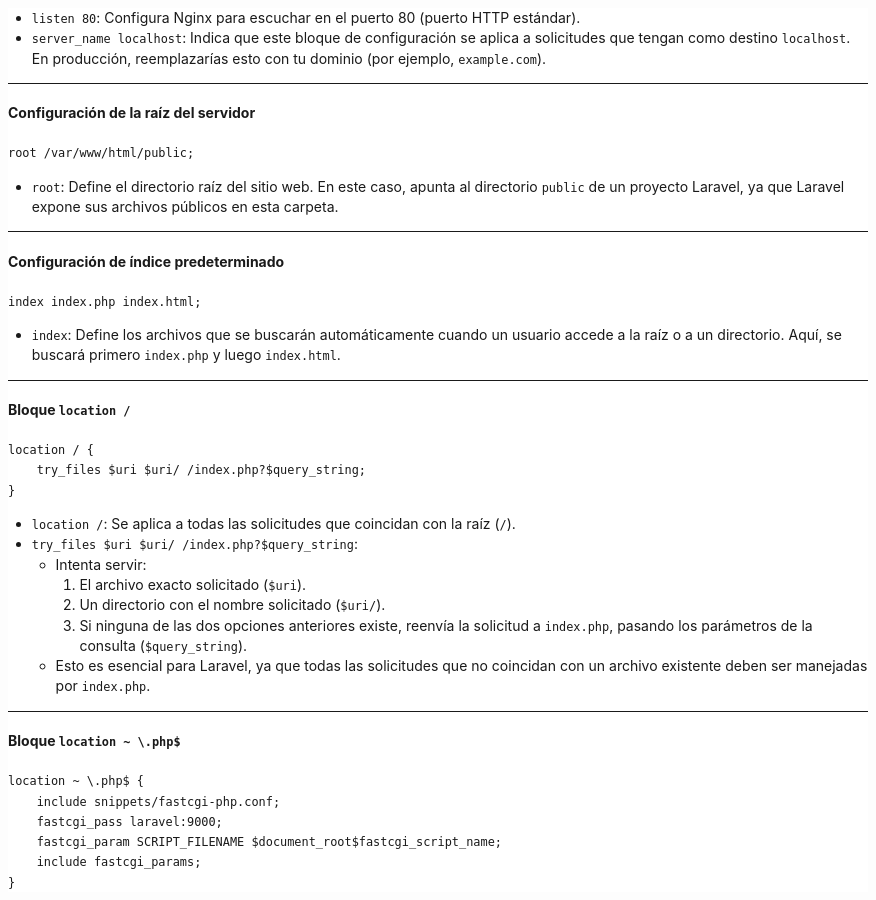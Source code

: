- `listen 80`: Configura Nginx para escuchar en el puerto 80 (puerto HTTP estándar).
- `server_name localhost`: Indica que este bloque de configuración se aplica a solicitudes que tengan como destino `localhost`. En producción, reemplazarías esto con tu dominio (por ejemplo, `example.com`).

---

#### Configuración de la raíz del servidor

```nginx
root /var/www/html/public;
```

- `root`: Define el directorio raíz del sitio web. En este caso, apunta al directorio `public` de un proyecto Laravel, ya que Laravel expone sus archivos públicos en esta carpeta.

---

#### Configuración de índice predeterminado

```nginx
index index.php index.html;
```

- `index`: Define los archivos que se buscarán automáticamente cuando un usuario accede a la raíz o a un directorio. Aquí, se buscará primero `index.php` y luego `index.html`.

---

#### Bloque `location /`

```nginx
location / {
    try_files $uri $uri/ /index.php?$query_string;
}
```

- `location /`: Se aplica a todas las solicitudes que coincidan con la raíz (`/`).
- `try_files $uri $uri/ /index.php?$query_string`:
  - Intenta servir:
    1. El archivo exacto solicitado (`$uri`).
    2. Un directorio con el nombre solicitado (`$uri/`).
    3. Si ninguna de las dos opciones anteriores existe, reenvía la solicitud a `index.php`, pasando los parámetros de la consulta (`$query_string`).
  - Esto es esencial para Laravel, ya que todas las solicitudes que no coincidan con un archivo existente deben ser manejadas por `index.php`.

---

#### Bloque `location ~ \.php$`

```nginx
location ~ \.php$ {
    include snippets/fastcgi-php.conf;
    fastcgi_pass laravel:9000;
    fastcgi_param SCRIPT_FILENAME $document_root$fastcgi_script_name;
    include fastcgi_params;
}
```
